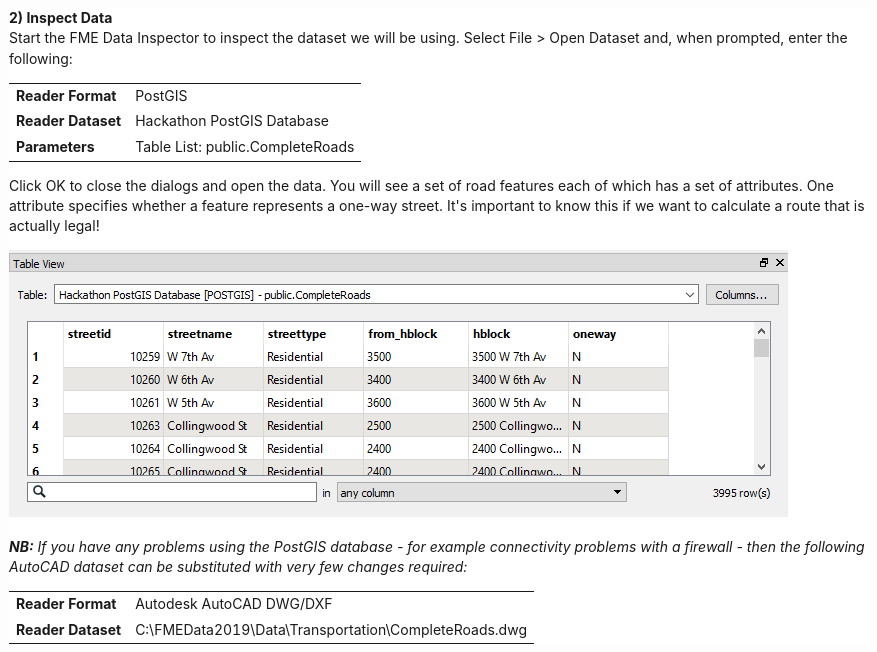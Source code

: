 
**2) Inspect Data**
<br>Start the FME Data Inspector to inspect the dataset we will be using. Select File > Open Dataset and, when prompted, enter the following:

<table style="border: 0px">

<tr>
<td style="font-weight: bold">Reader Format</td>
<td style="">PostGIS</td>
</tr>

<tr>
<td style="font-weight: bold">Reader Dataset</td>
<td style="">Hackathon PostGIS Database</td>
</tr>

<tr>
<td style="font-weight: bold">Parameters</td>
<td style="">Table List: public.CompleteRoads</td>
</tr>

</table>

Click OK to close the dialogs and open the data. You will see a set of road features each of which has a set of attributes. One attribute specifies whether a feature represents a one-way street. It's important to know this if we want to calculate a route that is actually legal!

![](./Images/Img5.229.Ex4.SourceRoadsData.png)

***NB:*** *If you have any problems using the PostGIS database - for example connectivity problems with a firewall - then the following AutoCAD dataset can be substituted with very few changes required:*

<table style="border: 0px">

<tr>
<td style="font-weight: bold">Reader Format</td>
<td style="">Autodesk AutoCAD DWG/DXF</td>
</tr>

<tr>
<td style="font-weight: bold">Reader Dataset</td>
<td style="">C:\FMEData2019\Data\Transportation\CompleteRoads.dwg</td>
</tr>
